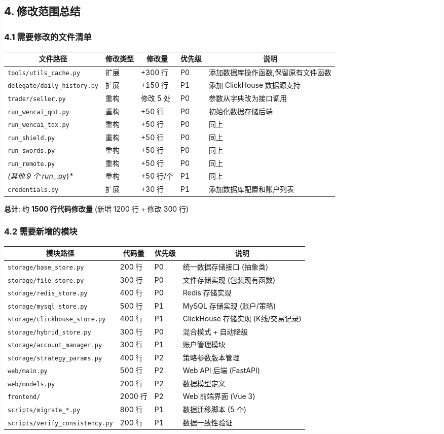 ## 4. 修改范围总结

### 4.1 需要修改的文件清单

| 文件路径 | 修改类型 | 修改量 | 优先级 | 说明 |
|---------|---------|-------|-------|------|
| `tools/utils_cache.py` | 扩展 | +300 行 | P0 | 添加数据库操作函数,保留原有文件函数 |
| `delegate/daily_history.py` | 扩展 | +150 行 | P1 | 添加 ClickHouse 数据源支持 |
| `trader/seller.py` | 重构 | 修改 5 处 | P0 | 参数从字典改为接口调用 |
| `run_wencai_qmt.py` | 重构 | +50 行 | P0 | 初始化数据存储后端 |
| `run_wencai_tdx.py` | 重构 | +50 行 | P0 | 同上 |
| `run_shield.py` | 重构 | +50 行 | P0 | 同上 |
| `run_swords.py` | 重构 | +50 行 | P0 | 同上 |
| `run_remote.py` | 重构 | +50 行 | P0 | 同上 |
| *(其他 9 个 run_*.py)* | 重构 | +50 行/个 | P1 | 同上 |
| `credentials.py` | 扩展 | +30 行 | P1 | 添加数据库配置和账户列表 |

**总计**: 约 **1500 行代码修改量** (新增 1200 行 + 修改 300 行)

### 4.2 需要新增的模块

| 模块路径 | 代码量 | 优先级 | 说明 |
|---------|-------|-------|------|
| `storage/base_store.py` | 200 行 | P0 | 统一数据存储接口 (抽象类) |
| `storage/file_store.py` | 300 行 | P0 | 文件存储实现 (包装现有函数) |
| `storage/redis_store.py` | 400 行 | P0 | Redis 存储实现 |
| `storage/mysql_store.py` | 500 行 | P1 | MySQL 存储实现 (账户/策略) |
| `storage/clickhouse_store.py` | 400 行 | P1 | ClickHouse 存储实现 (K线/交易记录) |
| `storage/hybrid_store.py` | 300 行 | P0 | 混合模式 + 自动降级 |
| `storage/account_manager.py` | 300 行 | P1 | 账户管理模块 |
| `storage/strategy_params.py` | 400 行 | P2 | 策略参数版本管理 |
| `web/main.py` | 500 行 | P2 | Web API 后端 (FastAPI) |
| `web/models.py` | 200 行 | P2 | 数据模型定义 |
| `frontend/` | 2000 行 | P2 | Web 前端界面 (Vue 3) |
| `scripts/migrate_*.py` | 800 行 | P1 | 数据迁移脚本 (5 个) |
| `scripts/verify_consistency.py` | 200 行 | P1 | 数据一致性验证 |
